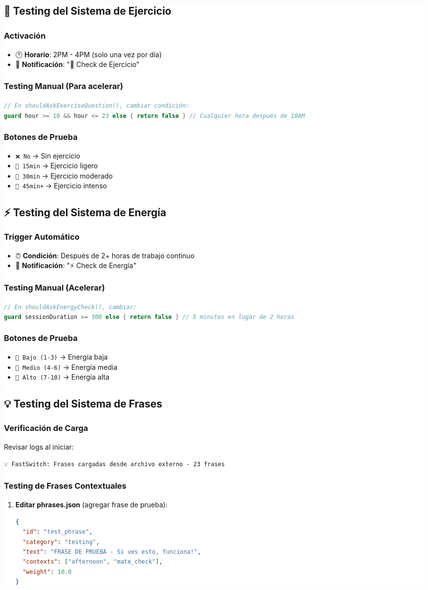 ## 🏃 **Testing del Sistema de Ejercicio**  

### Activación
- 🕐 **Horario**: 2PM - 4PM (solo una vez por día)
- 📱 **Notificación**: "🏃 Check de Ejercicio"

### Testing Manual (Para acelerar)
```swift
// En shouldAskExerciseQuestion(), cambiar condición:
guard hour >= 10 && hour <= 23 else { return false } // Cualquier hora después de 10AM
```

### Botones de Prueba
- `❌ No` → Sin ejercicio
- `🚶 15min` → Ejercicio ligero
- `🏃 30min` → Ejercicio moderado  
- `💪 45min+` → Ejercicio intenso

## ⚡ **Testing del Sistema de Energía**

### Trigger Automático
- ⏰ **Condición**: Después de 2+ horas de trabajo continuo
- 📱 **Notificación**: "⚡ Check de Energía"

### Testing Manual (Acelerar)
```swift
// En shouldAskEnergyCheck(), cambiar:
guard sessionDuration >= 300 else { return false } // 5 minutos en lugar de 2 horas
```

### Botones de Prueba  
- `🔋 Bajo (1-3)` → Energía baja
- `🔋 Medio (4-6)` → Energía media
- `🔋 Alto (7-10)` → Energía alta

## 💡 **Testing del Sistema de Frases**

### Verificación de Carga
Revisar logs al iniciar:
```
💡 FastSwitch: Frases cargadas desde archivo externo - 23 frases
```

### Testing de Frases Contextuales
1. **Editar phrases.json** (agregar frase de prueba):
   ```json
   {
     "id": "test_phrase",
     "category": "testing", 
     "text": "FRASE DE PRUEBA - Si ves esto, funciona!",
     "contexts": ["afternoon", "mate_check"],
     "weight": 10.0
   }
   ```
